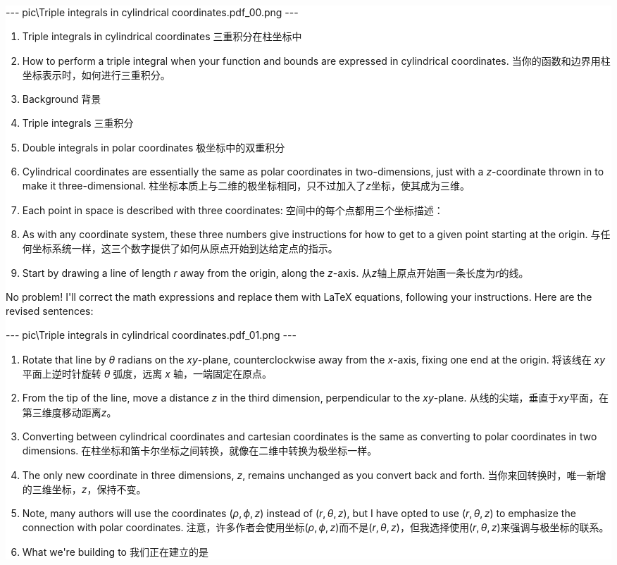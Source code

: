 
--- pic\Triple integrals in cylindrical coordinates.pdf_00.png ---

1. Triple integrals in cylindrical coordinates
   三重积分在柱坐标中

2. How to perform a triple integral when your function and bounds are expressed in cylindrical coordinates.
   当你的函数和边界用柱坐标表示时，如何进行三重积分。

3. Background
   背景

4. Triple integrals
   三重积分

5. Double integrals in polar coordinates
   极坐标中的双重积分

6. Cylindrical coordinates are essentially the same as polar coordinates in two-dimensions, just with a $z$-coordinate thrown in to make it three-dimensional.
   柱坐标本质上与二维的极坐标相同，只不过加入了$z$坐标，使其成为三维。

7. Each point in space is described with three coordinates: 
   空间中的每个点都用三个坐标描述：

8. As with any coordinate system, these three numbers give instructions for how to get to a given point starting at the origin.
   与任何坐标系统一样，这三个数字提供了如何从原点开始到达给定点的指示。

9. Start by drawing a line of length $r$ away from the origin, along the $z$-axis.
   从$z$轴上原点开始画一条长度为$r$的线。

No problem! I'll correct the math expressions and replace them with LaTeX equations, following your instructions. Here are the revised sentences:

--- pic\Triple integrals in cylindrical coordinates.pdf_01.png ---

1. Rotate that line by $\theta$ radians on the $xy$-plane, counterclockwise away from the $x$-axis, fixing one end at the origin.
   将该线在 $xy$ 平面上逆时针旋转 $\theta$ 弧度，远离 $x$ 轴，一端固定在原点。

11. From the tip of the line, move a distance $z$ in the third dimension, perpendicular to the $xy$-plane.
从线的尖端，垂直于$xy$平面，在第三维度移动距离$z$。

12. Converting between cylindrical coordinates and cartesian coordinates is the same as converting to polar coordinates in two dimensions.
在柱坐标和笛卡尔坐标之间转换，就像在二维中转换为极坐标一样。


1.  The only new coordinate in three dimensions, $z$, remains unchanged as you convert back and forth.
当你来回转换时，唯一新增的三维坐标，$z$，保持不变。

1.  Note, many authors will use the coordinates $(\rho, \phi, z)$ instead of $(r, \theta, z)$, but I have opted to use $(r, \theta, z)$ to emphasize the connection with polar coordinates.
注意，许多作者会使用坐标$(\rho, \phi, z)$而不是$(r, \theta, z)$，但我选择使用$(r, \theta, z)$来强调与极坐标的联系。

1.  What we're building to
我们正在建立的是
